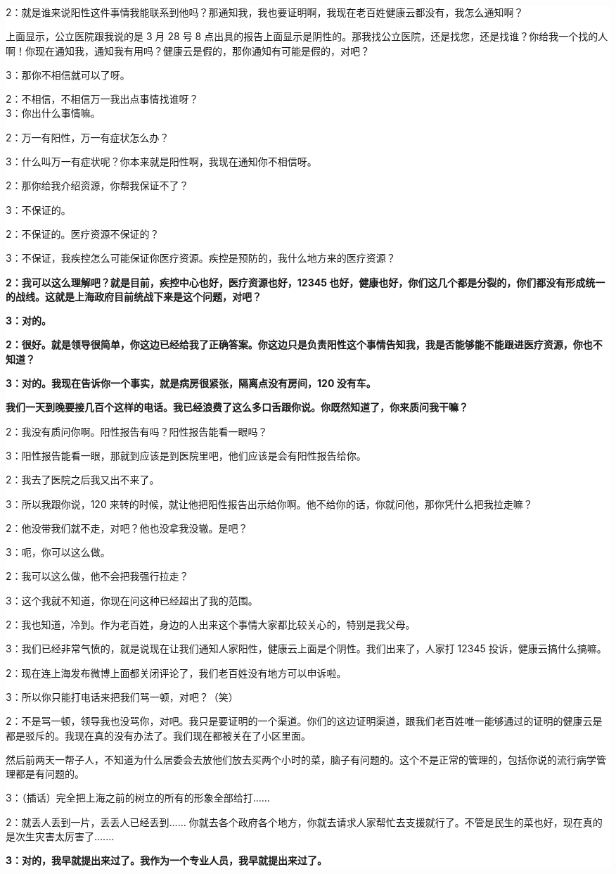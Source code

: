 2：就是谁来说阳性这件事情我能联系到他吗？那通知我，我也要证明啊，我现在老百姓健康云都没有，我怎么通知啊？

上面显示，公立医院跟我说的是 3 月 28 号 8 点出具的报告上面显示是阴性的。那我找公立医院，还是找您，还是找谁？你给我一个找的人啊！你现在通知我，通知我有用吗？健康云是假的，那你通知有可能是假的，对吧？

3：那你不相信就可以了呀。

2：不相信，不相信万一我出点事情找谁呀？  
3：你出什么事情嘛。

2：万一有阳性，万一有症状怎么办？

3：什么叫万一有症状呢？你本来就是阳性啊，我现在通知你不相信呀。

2：那你给我介绍资源，你帮我保证不了？

3：不保证的。

2：不保证的。医疗资源不保证的？

3：不保证，我疾控怎么可能保证你医疗资源。疾控是预防的，我什么地方来的医疗资源？

**2：我可以这么理解吧？就是目前，疾控中心也好，医疗资源也好，12345 也好，健康也好，你们这几个都是分裂的，你们都没有形成统一的战线。这就是上海政府目前统战下来是这个问题，对吧？**

**3：对的。**

**2：很好。就是领导很简单，你这边已经给我了正确答案。你这边只是负责阳性这个事情告知我，我是否能够能不能跟进医疗资源，你也不知道？**

**3：对的。我现在告诉你一个事实，就是病房很紧张，隔离点没有房间，120 没有车。**

**我们一天到晚要接几百个这样的电话。我已经浪费了这么多口舌跟你说。你既然知道了，你来质问我干嘛？**

2：我没有质问你啊。阳性报告有吗？阳性报告能看一眼吗？

3：阳性报告能看一眼，那就到应该是到医院里吧，他们应该是会有阳性报告给你。

2：我去了医院之后我又出不来了。

3：所以我跟你说，120 来转的时候，就让他把阳性报告出示给你啊。他不给你的话，你就问他，那你凭什么把我拉走嘛？

2：他没带我们就不走，对吧？他也没拿我没辙。是吧？

3：呃，你可以这么做。

2：我可以这么做，他不会把我强行拉走？

3：这个我就不知道，你现在问这种已经超出了我的范围。

2：我也知道，冷到。作为老百姓，身边的人出来这个事情大家都比较关心的，特别是我父母。

3：我们已经非常气愤的，就是说现在让我们通知人家阳性，健康云上面是个阴性。我们出来了，人家打 12345 投诉，健康云搞什么搞嘛。

2：现在连上海发布微博上面都关闭评论了，我们老百姓没有地方可以申诉啦。

3：所以你只能打电话来把我们骂一顿，对吧？（笑）

2：不是骂一顿，领导我也没骂你，对吧。我只是要证明的一个渠道。你们的这边证明渠道，跟我们老百姓唯一能够通过的证明的健康云是都是驳斥的。我现在真的没有办法了。我们现在都被关在了小区里面。

然后前两天一帮子人，不知道为什么居委会去放他们放去买两个小时的菜，脑子有问题的。这个不是正常的管理的，包括你说的流行病学管理都是有问题的。

3：（插话）完全把上海之前的树立的所有的形象全部给打......  

2：就丢人丢到一片，丢丢人已经丢到...... 你就去各个政府各个地方，你就去请求人家帮忙去支援就行了。不管是民生的菜也好，现在真的是次生灾害太厉害了.......

**3：对的，我早就提出来过了。我作为一个专业人员，我早就提出来过了。**
